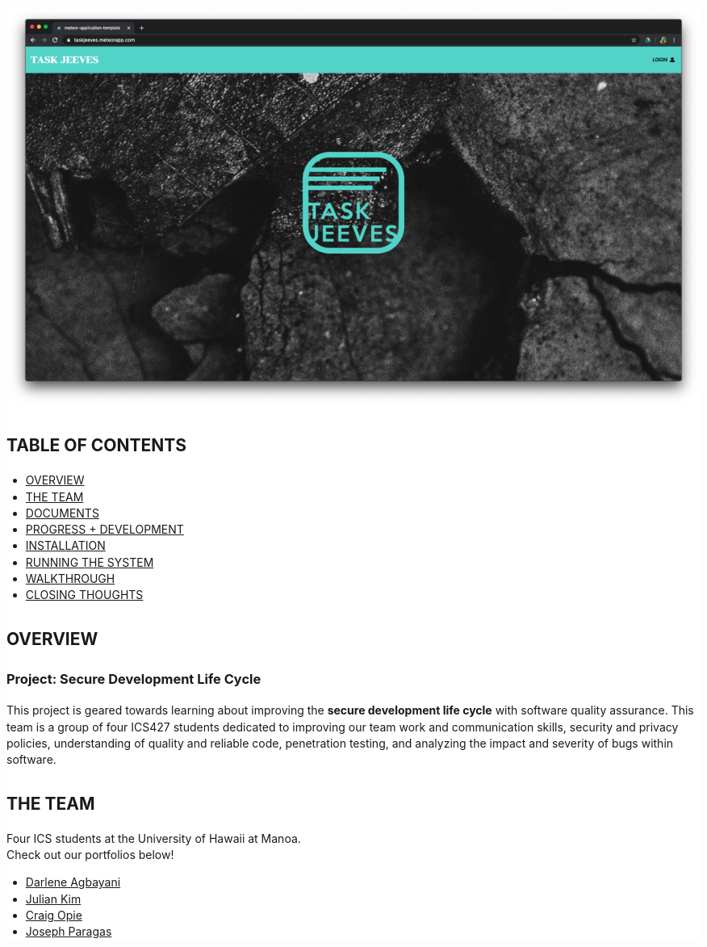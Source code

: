 ![](https://raw.githubusercontent.com/softwarewarriors/taskjeeves/master/doc/Title.png)

## TABLE OF CONTENTS
* [OVERVIEW](#overview)
* [THE TEAM](#the-team)
* [DOCUMENTS](#documents)
* [PROGRESS + DEVELOPMENT](#progress--development)
* [INSTALLATION](#installation)
* [RUNNING THE SYSTEM](#running-the-system)
* [WALKTHROUGH](#walkthrough)
* [CLOSING THOUGHTS](#Closing-Thoughts)

## OVERVIEW
### Project: Secure Development Life Cycle
This project is geared towards learning about improving the <b>secure development life cycle</b> with software quality assurance.  This team is a group of four ICS427 students dedicated to improving our team work and communication skills, security and privacy policies, understanding of quality and reliable code, penetration testing, and analyzing the impact and severity of bugs within software.

## THE TEAM
Four ICS students at the University of Hawaii at Manoa.  
Check out our portfolios below! 
* [Darlene Agbayani](https://darleneagbayani.github.io/)
* [Julian Kim](https://julianki-cs.github.io/)
* [Craig Opie](https://craigopie.github.io/)
* [Joseph Paragas](https://joeparagas.github.io/)
